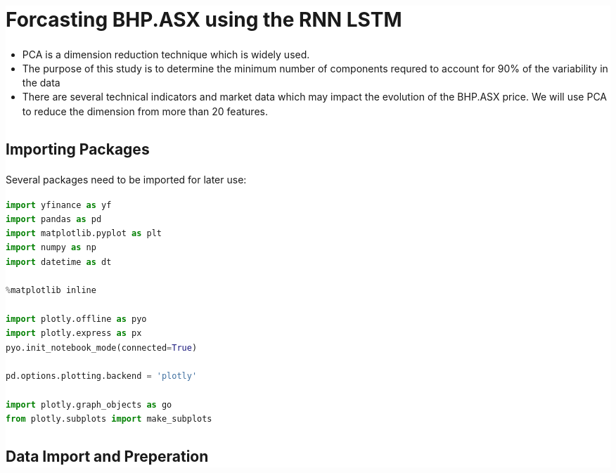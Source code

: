 # Forcasting BHP.ASX using the RNN LSTM


- PCA is a dimension reduction technique which is widely used.
- The purpose of this study is to determine the minimum number of components requred to account for 90% of the variability in the data
- There are several technical indicators and market data which may impact the evolution of the BHP.ASX price. We will use PCA to reduce the dimension from more than 20 features.

## Importing Packages

Several packages need to be imported for later use:


```python
import yfinance as yf
import pandas as pd
import matplotlib.pyplot as plt
import numpy as np
import datetime as dt

%matplotlib inline

import plotly.offline as pyo
import plotly.express as px
pyo.init_notebook_mode(connected=True)

pd.options.plotting.backend = 'plotly'

import plotly.graph_objects as go
from plotly.subplots import make_subplots
```


<script type="text/javascript">
window.PlotlyConfig = {MathJaxConfig: 'local'};
if (window.MathJax && window.MathJax.Hub && window.MathJax.Hub.Config) {window.MathJax.Hub.Config({SVG: {font: "STIX-Web"}});}
if (typeof require !== 'undefined') {
require.undef("plotly");
requirejs.config({
    paths: {
        'plotly': ['https://cdn.plot.ly/plotly-2.27.0.min']
    }
});
require(['plotly'], function(Plotly) {
    window._Plotly = Plotly;
});
}
</script>



## Data Import and Preperation
